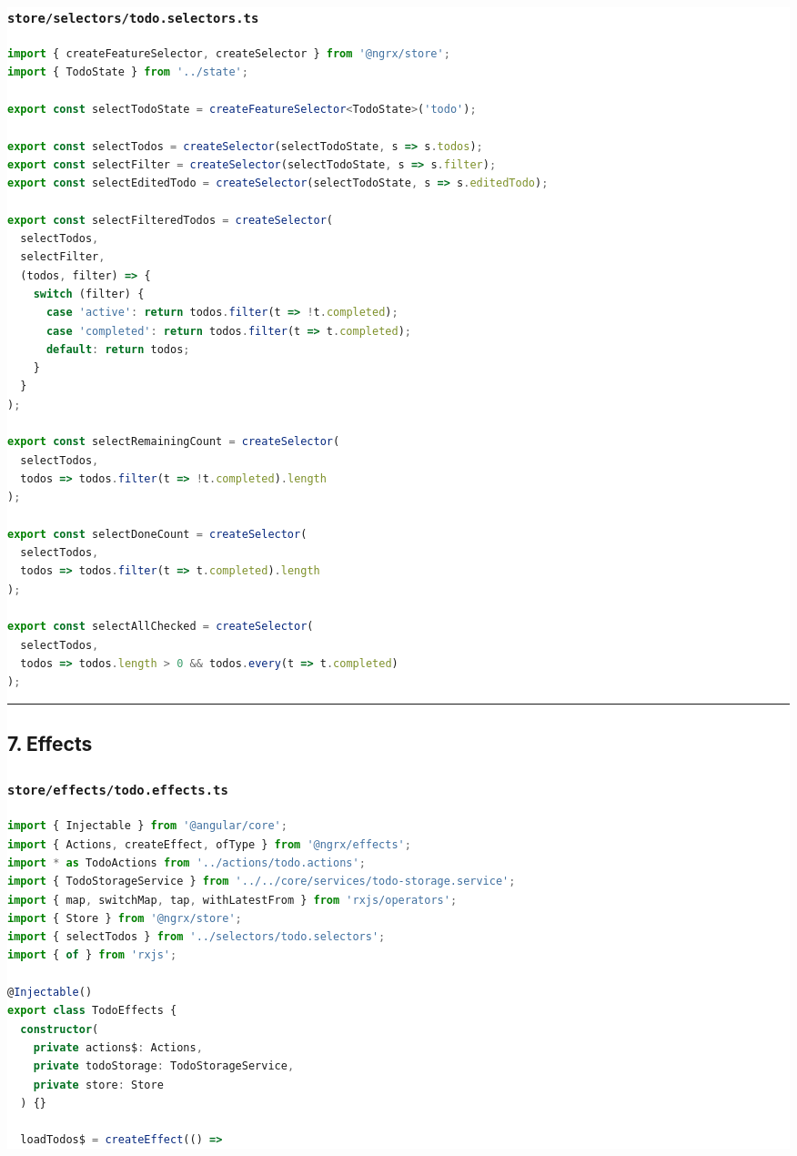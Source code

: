 ### `store/selectors/todo.selectors.ts`
```typescript
import { createFeatureSelector, createSelector } from '@ngrx/store';
import { TodoState } from '../state';

export const selectTodoState = createFeatureSelector<TodoState>('todo');

export const selectTodos = createSelector(selectTodoState, s => s.todos);
export const selectFilter = createSelector(selectTodoState, s => s.filter);
export const selectEditedTodo = createSelector(selectTodoState, s => s.editedTodo);

export const selectFilteredTodos = createSelector(
  selectTodos,
  selectFilter,
  (todos, filter) => {
    switch (filter) {
      case 'active': return todos.filter(t => !t.completed);
      case 'completed': return todos.filter(t => t.completed);
      default: return todos;
    }
  }
);

export const selectRemainingCount = createSelector(
  selectTodos,
  todos => todos.filter(t => !t.completed).length
);

export const selectDoneCount = createSelector(
  selectTodos,
  todos => todos.filter(t => t.completed).length
);

export const selectAllChecked = createSelector(
  selectTodos,
  todos => todos.length > 0 && todos.every(t => t.completed)
);
```

---

## 7. Effects

### `store/effects/todo.effects.ts`
```typescript
import { Injectable } from '@angular/core';
import { Actions, createEffect, ofType } from '@ngrx/effects';
import * as TodoActions from '../actions/todo.actions';
import { TodoStorageService } from '../../core/services/todo-storage.service';
import { map, switchMap, tap, withLatestFrom } from 'rxjs/operators';
import { Store } from '@ngrx/store';
import { selectTodos } from '../selectors/todo.selectors';
import { of } from 'rxjs';

@Injectable()
export class TodoEffects {
  constructor(
    private actions$: Actions,
    private todoStorage: TodoStorageService,
    private store: Store
  ) {}

  loadTodos$ = createEffect(() =>
```